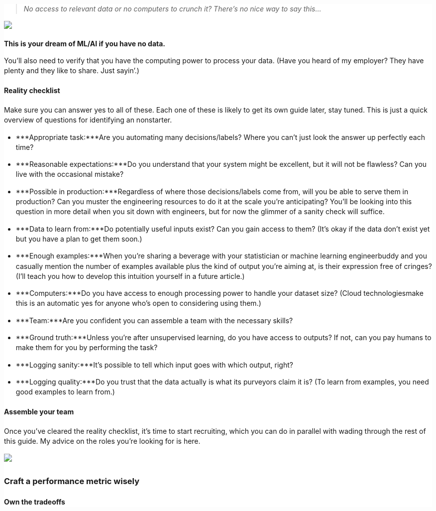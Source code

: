 > *No access to relevant data or no computers to crunch it? There’s no nice way to say this…*

![](https://cdn-images-1.medium.com/max/1000/0*UL6LhHAmpo_pBRty)


**This is your dream of ML/AI if you have no data.**

You’ll also need to verify that you have the computing power to process your data. (Have you heard of my employer? They have plenty and they like to share. Just sayin’.)

#### Reality checklist

Make sure you can answer yes to all of these. Each one of these is likely to get its own guide later, stay tuned. This is just a quick overview of questions for identifying an nonstarter.

- ***Appropriate task:***Are you automating many decisions/labels? Where you can’t just look the answer up perfectly each time?

- ***Reasonable expectations:***Do you understand that your system might be excellent, but it will not be flawless? Can you live with the occasional mistake?

- ***Possible in production:***Regardless of where those decisions/labels come from, will you be able to serve them in production? Can you muster the engineering resources to do it at the scale you’re anticipating? You’ll be looking into this question in more detail when you sit down with engineers, but for now the glimmer of a sanity check will suffice.

- ***Data to learn from:***Do potentially useful inputs exist? Can you gain access to them? (It’s okay if the data don’t exist yet but you have a plan to get them soon.)

- ***Enough examples:***When you’re sharing a beverage with your statistician or machine learning engineerbuddy and you casually mention the number of examples available plus the kind of output you’re aiming at, is their expression free of cringes? (I’ll teach you how to develop this intuition yourself in a future article.)

- ***Computers:***Do you have access to enough processing power to handle your dataset size? (Cloud technologiesmake this is an automatic yes for anyone who’s open to considering using them.)

- ***Team:***Are you confident you can assemble a team with the necessary skills?

- ***Ground truth:***Unless you’re after unsupervised learning, do you have access to outputs? If not, can you pay humans to make them for you by performing the task?

- ***Logging sanity:***It’s possible to tell which input goes with which output, right?

- ***Logging quality:***Do you trust that the data actually is what its purveyors claim it is? (To learn from examples, you need good examples to learn from.)


#### Assemble your team

Once you’ve cleared the reality checklist, it’s time to start recruiting, which you can do in parallel with wading through the rest of this guide. My advice on the roles you’re looking for is here.

![](https://cdn-images-1.medium.com/max/1000/0*cT43WkymE4rsoqn8)


### Craft a performance metric wisely

#### Own the tradeoffs
